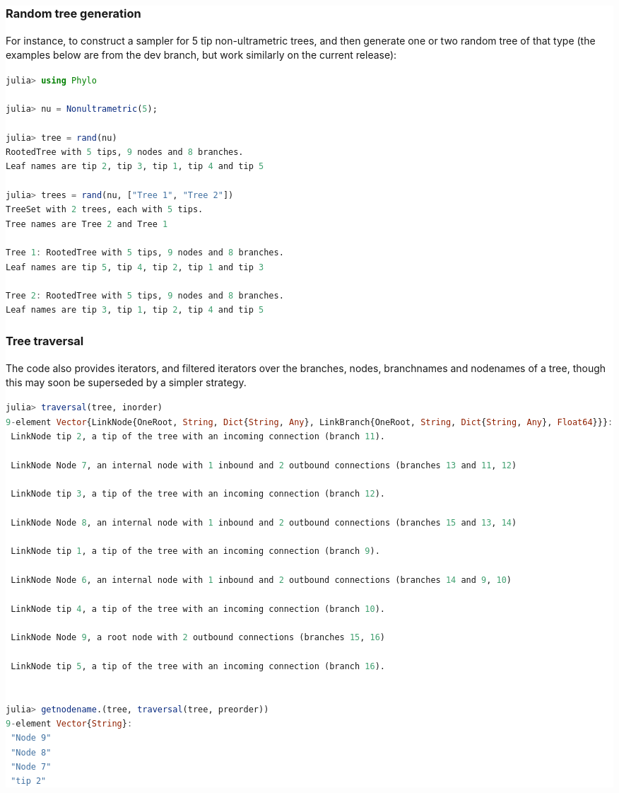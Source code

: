 ### Random tree generation

For instance, to construct a sampler for 5 tip non-ultrametric trees,
and then generate one or two random tree of that type (the examples
below are from the dev branch, but work similarly on the current
release):

```julia
julia> using Phylo

julia> nu = Nonultrametric(5);

julia> tree = rand(nu)
RootedTree with 5 tips, 9 nodes and 8 branches.
Leaf names are tip 2, tip 3, tip 1, tip 4 and tip 5

julia> trees = rand(nu, ["Tree 1", "Tree 2"])
TreeSet with 2 trees, each with 5 tips.
Tree names are Tree 2 and Tree 1

Tree 1: RootedTree with 5 tips, 9 nodes and 8 branches.
Leaf names are tip 5, tip 4, tip 2, tip 1 and tip 3

Tree 2: RootedTree with 5 tips, 9 nodes and 8 branches.
Leaf names are tip 3, tip 1, tip 2, tip 4 and tip 5
```

### Tree traversal

The code also provides iterators, and filtered iterators over the branches,
nodes, branchnames and nodenames of a tree, though this may soon be superseded
by a simpler strategy.

```julia
julia> traversal(tree, inorder)
9-element Vector{LinkNode{OneRoot, String, Dict{String, Any}, LinkBranch{OneRoot, String, Dict{String, Any}, Float64}}}:
 LinkNode tip 2, a tip of the tree with an incoming connection (branch 11).

 LinkNode Node 7, an internal node with 1 inbound and 2 outbound connections (branches 13 and 11, 12)

 LinkNode tip 3, a tip of the tree with an incoming connection (branch 12).

 LinkNode Node 8, an internal node with 1 inbound and 2 outbound connections (branches 15 and 13, 14)

 LinkNode tip 1, a tip of the tree with an incoming connection (branch 9).

 LinkNode Node 6, an internal node with 1 inbound and 2 outbound connections (branches 14 and 9, 10)

 LinkNode tip 4, a tip of the tree with an incoming connection (branch 10).

 LinkNode Node 9, a root node with 2 outbound connections (branches 15, 16)

 LinkNode tip 5, a tip of the tree with an incoming connection (branch 16).


julia> getnodename.(tree, traversal(tree, preorder))
9-element Vector{String}:
 "Node 9"
 "Node 8"
 "Node 7"
 "tip 2"
```

[docs-dev-img]: https://img.shields.io/badge/docs-dev-blue.svg
[docs-dev-url]: http://docs.ecojulia.org/Phylo.jl/dev
[docs-stable-img]: https://img.shields.io/badge/docs-stable-blue.svg
[docs-stable-url]: https://docs.ecojulia.org/Phylo.jl/stable
[actions-img]: https://github.com/EcoJulia/Phylo.jl/actions/workflows/testing.yaml/badge.svg
[actions-url]: https://github.com/EcoJulia/Phylo.jl/actions/workflows/testing.yaml
[nightly-img]: https://github.com/EcoJulia/Phylo.jl/actions/workflows/nightly.yaml/badge.svg
[nightly-url]: https://github.com/EcoJulia/Phylo.jl/actions/workflows/nightly.yaml
[codecov-img]: https://codecov.io/gh/EcoJulia/Phylo.jl/branch/dev/graph/badge.svg
[codecov-url]: https://codecov.io/gh/EcoJulia/Phylo.jl
[zenodo-badge]: https://zenodo.org/badge/93447241.svg
[zenodo-url]: https://zenodo.org/badge/latestdoi/93447241
[issues-url]: https://github.com/EcoJulia/Phylo.jl/issues
[pr-url]: https://github.com/EcoJulia/Phylo.jl/pulls
[diversity-url]: https://github.com/EcoJulia/Diversity.jl/